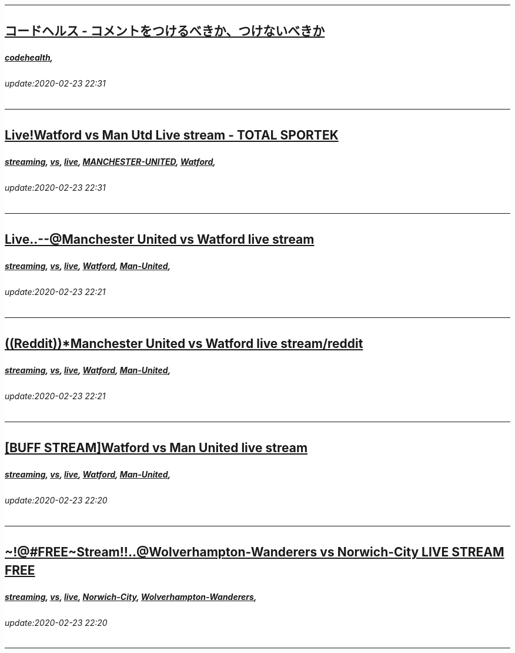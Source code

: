 
---
## [コードヘルス - コメントをつけるべきか、つけないべきか](https://qiita.com/akrisn/items/22085c7d40fd2bca026d)
##### [codehealth](https://qiita.com/tags/codehealth), 
###### update:2020-02-23 22:31
---
## [Live!Watford vs Man Utd Live stream - TOTAL SPORTEK](https://qiita.com/Man-Utd-vs-Watford-live-stream/items/08a8e741225694856dbf)
##### [streaming](https://qiita.com/tags/streaming), [vs](https://qiita.com/tags/vs), [live](https://qiita.com/tags/live), [MANCHESTER-UNITED](https://qiita.com/tags/MANCHESTER-UNITED), [Watford](https://qiita.com/tags/Watford), 
###### update:2020-02-23 22:31
---
## [Live..--@Manchester United vs Watford live stream](https://qiita.com/Man-United-vs-Watford-Live/items/096aea15e2aa2e850632)
##### [streaming](https://qiita.com/tags/streaming), [vs](https://qiita.com/tags/vs), [live](https://qiita.com/tags/live), [Watford](https://qiita.com/tags/Watford), [Man-United](https://qiita.com/tags/Man-United), 
###### update:2020-02-23 22:21
---
## [((Reddit))*Manchester United vs Watford live stream/reddit](https://qiita.com/Man-United-vs-Watford-Live/items/6132786a974bf5fdb25b)
##### [streaming](https://qiita.com/tags/streaming), [vs](https://qiita.com/tags/vs), [live](https://qiita.com/tags/live), [Watford](https://qiita.com/tags/Watford), [Man-United](https://qiita.com/tags/Man-United), 
###### update:2020-02-23 22:21
---
## [[BUFF STREAM]Watford vs Man United  live stream](https://qiita.com/Man-United-vs-Watford-Live/items/cf0df80338fa85ae5911)
##### [streaming](https://qiita.com/tags/streaming), [vs](https://qiita.com/tags/vs), [live](https://qiita.com/tags/live), [Watford](https://qiita.com/tags/Watford), [Man-United](https://qiita.com/tags/Man-United), 
###### update:2020-02-23 22:20
---
## [~!@#FREE~Stream!!..@Wolverhampton-Wanderers vs Norwich-City LIVE STREAM FREE ](https://qiita.com/Arsenal-vs-Everton-Live/items/80eccb1e5fc3a9579161)
##### [streaming](https://qiita.com/tags/streaming), [vs](https://qiita.com/tags/vs), [live](https://qiita.com/tags/live), [Norwich-City](https://qiita.com/tags/Norwich-City), [Wolverhampton-Wanderers](https://qiita.com/tags/Wolverhampton-Wanderers), 
###### update:2020-02-23 22:20
---